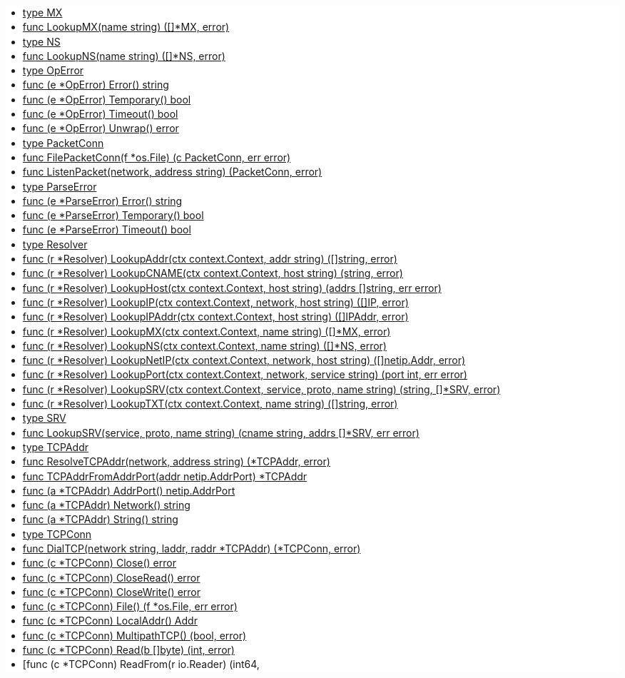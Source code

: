 - [type MX](#MX)
- [func LookupMX(name string) (\[\]\*MX, error)](#LookupMX)
- [type NS](#NS)
- [func LookupNS(name string) (\[\]\*NS, error)](#LookupNS)
- [type OpError](#OpError)
- [func (e \*OpError) Error() string](#OpError.Error)
- [func (e \*OpError) Temporary() bool](#OpError.Temporary)
- [func (e \*OpError) Timeout() bool](#OpError.Timeout)
- [func (e \*OpError) Unwrap() error](#OpError.Unwrap)
- [type PacketConn](#PacketConn)
- [func FilePacketConn(f \*os.File) (c PacketConn, err
    error)](#FilePacketConn)
- [func ListenPacket(network, address string) (PacketConn,
    error)](#ListenPacket)
- [type ParseError](#ParseError)
- [func (e \*ParseError) Error() string](#ParseError.Error)
- [func (e \*ParseError) Temporary() bool](#ParseError.Temporary)
- [func (e \*ParseError) Timeout() bool](#ParseError.Timeout)
- [type Resolver](#Resolver)
- [func (r \*Resolver) LookupAddr(ctx context.Context, addr string)
    (\[\]string, error)](#Resolver.LookupAddr)
- [func (r \*Resolver) LookupCNAME(ctx context.Context, host string)
    (string, error)](#Resolver.LookupCNAME)
- [func (r \*Resolver) LookupHost(ctx context.Context, host string)
    (addrs \[\]string, err error)](#Resolver.LookupHost)
- [func (r \*Resolver) LookupIP(ctx context.Context, network, host
    string) (\[\]IP, error)](#Resolver.LookupIP)
- [func (r \*Resolver) LookupIPAddr(ctx context.Context, host string)
    (\[\]IPAddr, error)](#Resolver.LookupIPAddr)
- [func (r \*Resolver) LookupMX(ctx context.Context, name string)
    (\[\]\*MX, error)](#Resolver.LookupMX)
- [func (r \*Resolver) LookupNS(ctx context.Context, name string)
    (\[\]\*NS, error)](#Resolver.LookupNS)
- [func (r \*Resolver) LookupNetIP(ctx context.Context, network, host
    string) (\[\]netip.Addr, error)](#Resolver.LookupNetIP)
- [func (r \*Resolver) LookupPort(ctx context.Context, network,
    service string) (port int, err error)](#Resolver.LookupPort)
- [func (r \*Resolver) LookupSRV(ctx context.Context, service, proto,
    name string) (string, \[\]\*SRV, error)](#Resolver.LookupSRV)
- [func (r \*Resolver) LookupTXT(ctx context.Context, name string)
    (\[\]string, error)](#Resolver.LookupTXT)
- [type SRV](#SRV)
- [func LookupSRV(service, proto, name string) (cname string, addrs
    \[\]\*SRV, err error)](#LookupSRV)
- [type TCPAddr](#TCPAddr)
- [func ResolveTCPAddr(network, address string) (\*TCPAddr,
    error)](#ResolveTCPAddr)
- [func TCPAddrFromAddrPort(addr netip.AddrPort)
    \*TCPAddr](#TCPAddrFromAddrPort)
- [func (a \*TCPAddr) AddrPort() netip.AddrPort](#TCPAddr.AddrPort)
- [func (a \*TCPAddr) Network() string](#TCPAddr.Network)
- [func (a \*TCPAddr) String() string](#TCPAddr.String)
- [type TCPConn](#TCPConn)
- [func DialTCP(network string, laddr, raddr \*TCPAddr) (\*TCPConn,
    error)](#DialTCP)
- [func (c \*TCPConn) Close() error](#TCPConn.Close)
- [func (c \*TCPConn) CloseRead() error](#TCPConn.CloseRead)
- [func (c \*TCPConn) CloseWrite() error](#TCPConn.CloseWrite)
- [func (c \*TCPConn) File() (f \*os.File, err error)](#TCPConn.File)
- [func (c \*TCPConn) LocalAddr() Addr](#TCPConn.LocalAddr)
- [func (c \*TCPConn) MultipathTCP() (bool,
    error)](#TCPConn.MultipathTCP)
- [func (c \*TCPConn) Read(b \[\]byte) (int, error)](#TCPConn.Read)
- [func (c \*TCPConn) ReadFrom(r io.Reader) (int64,